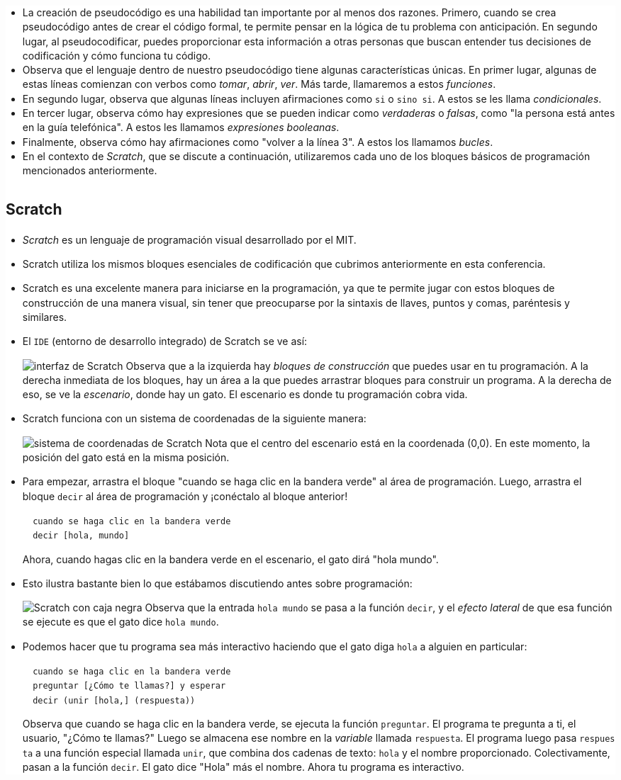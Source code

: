     
*   La creación de pseudocódigo es una habilidad tan importante por al menos dos razones. Primero, cuando se crea pseudocódigo antes de crear el código formal, te permite pensar en la lógica de tu problema con anticipación. En segundo lugar, al pseudocodificar, puedes proporcionar esta información a otras personas que buscan entender tus decisiones de codificación y cómo funciona tu código.
*   Observa que el lenguaje dentro de nuestro pseudocódigo tiene algunas características únicas. En primer lugar, algunas de estas líneas comienzan con verbos como _tomar_, _abrir_, _ver_. Más tarde, llamaremos a estos _funciones_.
*   En segundo lugar, observa que algunas líneas incluyen afirmaciones como `si` o `sino si`. A estos se les llama _condicionales_.
*   En tercer lugar, observa cómo hay expresiones que se pueden indicar como _verdaderas_ o _falsas_, como "la persona está antes en la guía telefónica". A estos les llamamos _expresiones booleanas_.
*   Finalmente, observa cómo hay afirmaciones como "volver a la línea 3". A estos los llamamos _bucles_.
*   En el contexto de _Scratch_, que se discute a continuación, utilizaremos cada uno de los bloques básicos de programación mencionados anteriormente.

## Scratch

- _Scratch_ es un lenguaje de programación visual desarrollado por el MIT.
- Scratch utiliza los mismos bloques esenciales de codificación que cubrimos anteriormente en esta conferencia.
- Scratch es una excelente manera para iniciarse en la programación, ya que te permite jugar con estos bloques de construcción de una manera visual, sin tener que preocuparse por la sintaxis de llaves, puntos y comas, paréntesis y similares.
- El `IDE` (entorno de desarrollo integrado) de Scratch se ve así:

  ![interfaz de Scratch](https://cs50.harvard.edu/x/2023/notes/0/cs50Week0Slide162.png "interfaz de Scratch") Observa que a la izquierda hay _bloques de construcción_ que puedes usar en tu programación. A la derecha inmediata de los bloques, hay un área a la que puedes arrastrar bloques para construir un programa. A la derecha de eso, se ve la _escenario_, donde hay un gato. El escenario es donde tu programación cobra vida.

- Scratch funciona con un sistema de coordenadas de la siguiente manera:

  ![sistema de coordenadas de Scratch](https://cs50.harvard.edu/x/2023/notes/0/cs50Week0Slide167.png "sistema de coordenadas de Scratch") Nota que el centro del escenario está en la coordenada (0,0). En este momento, la posición del gato está en la misma posición.

- Para empezar, arrastra el bloque "cuando se haga clic en la bandera verde" al área de programación. Luego, arrastra el bloque `decir` al área de programación y ¡conéctalo al bloque anterior!

        cuando se haga clic en la bandera verde
        decir [hola, mundo]

  Ahora, cuando hagas clic en la bandera verde en el escenario, el gato dirá "hola mundo".

- Esto ilustra bastante bien lo que estábamos discutiendo antes sobre programación:

  ![Scratch con caja negra](https://cs50.harvard.edu/x/2023/notes/0/cs50Week0Slide172.png "Scratch con caja negra") Observa que la entrada `hola mundo` se pasa a la función `decir`, y el _efecto lateral_ de que esa función se ejecute es que el gato dice `hola mundo`.

- Podemos hacer que tu programa sea más interactivo haciendo que el gato diga `hola` a alguien en particular:

        cuando se haga clic en la bandera verde
        preguntar [¿Cómo te llamas?] y esperar
        decir (unir [hola,] (respuesta))

  Observa que cuando se haga clic en la bandera verde, se ejecuta la función `preguntar`. El programa te pregunta a ti, el usuario, "¿Cómo te llamas?" Luego se almacena ese nombre en la _variable_ llamada `respuesta`. El programa luego pasa `respuesta` a una función especial llamada `unir`, que combina dos cadenas de texto: `hola` y el nombre proporcionado. Colectivamente, pasan a la función `decir`. El gato dice "Hola" más el nombre. Ahora tu programa es interactivo.
